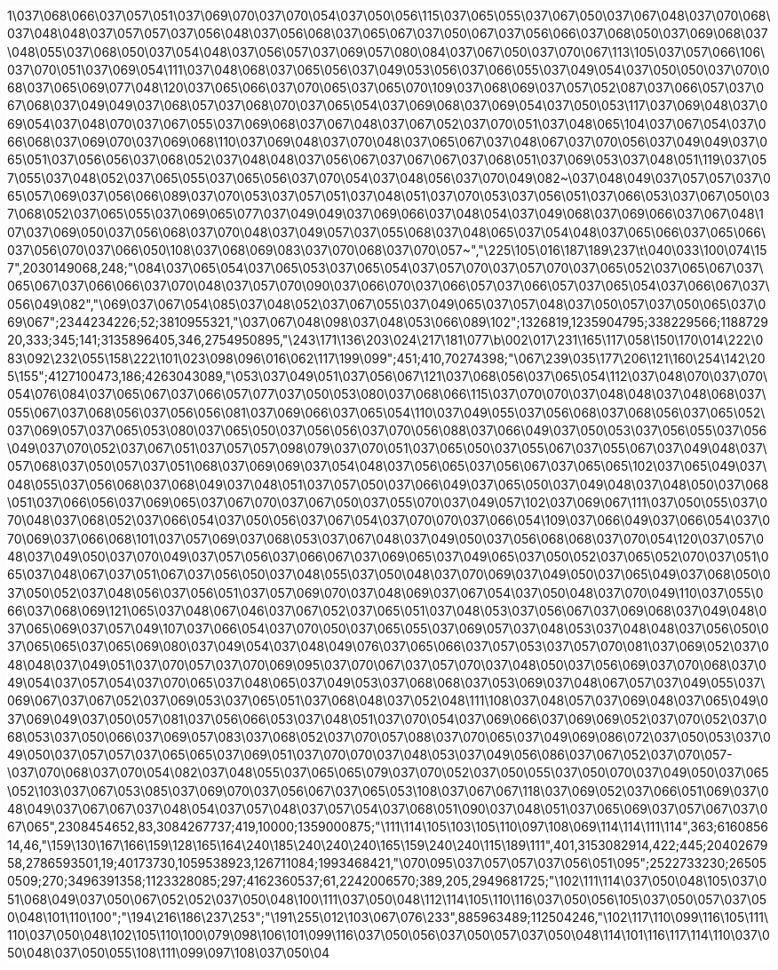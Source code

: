 1\037\068\066\037\057\051\037\069\070\037\070\054\037\050\056\115\037\065\055\037\067\050\037\067\048\037\070\068\037\048\048\037\057\057\037\056\048\037\056\068\037\065\067\037\050\067\037\056\066\037\068\050\037\069\068\037\048\055\037\068\050\037\054\048\037\056\057\037\069\057\080\084\037\067\050\037\070\067\113\105\037\057\066\106\037\070\051\037\069\054\111\037\048\068\037\065\056\037\049\053\056\037\066\055\037\049\054\037\050\050\037\070\068\037\065\069\077\048\120\037\065\066\037\070\065\037\065\070\109\037\068\069\037\057\052\087\037\066\057\037\067\068\037\049\049\037\068\057\037\068\070\037\065\054\037\069\068\037\069\054\037\050\053\117\037\069\048\037\069\054\037\048\070\037\067\055\037\069\068\037\067\048\037\067\052\037\070\051\037\048\065\104\037\067\054\037\066\068\037\069\070\037\069\068\110\037\069\048\037\070\048\037\065\067\037\048\067\037\070\056\037\049\049\037\065\051\037\056\056\037\068\052\037\048\048\037\056\067\037\067\067\037\068\051\037\069\053\037\048\051\119\037\057\055\037\048\052\037\065\055\037\065\056\037\070\054\037\048\056\037\070\049\082~\037\048\049\037\057\057\037\065\057\069\037\056\066\089\037\070\053\037\057\051\037\048\051\037\070\053\037\056\051\037\066\053\037\067\050\037\068\052\037\065\055\037\069\065\077\037\049\049\037\069\066\037\048\054\037\049\068\037\069\066\037\067\048\107\037\069\050\037\056\068\037\070\048\037\049\057\037\055\068\037\048\065\037\054\048\037\065\066\037\065\066\037\056\070\037\066\050\108\037\068\069\083\037\070\068\037\070\057~","\225\105\016\187\189\237\t\040\033\100\074\157",2030149068,248;"\084\037\065\054\037\065\053\037\065\054\037\057\070\037\057\070\037\065\052\037\065\067\037\065\067\037\066\066\037\070\048\037\057\070\090\037\066\070\037\066\057\037\066\057\037\065\054\037\066\067\037\056\049\082","\069\037\067\054\085\037\048\052\037\067\055\037\049\065\037\057\048\037\050\057\037\050\065\037\069\067";2344234226;52;3810955321,"\037\067\048\098\037\048\053\066\089\102";1326819,1235904795;338229566;118872920,333;345;141;3135896405,346,2754950895,"\243\171\136\203\024\217\181\077\b\002\017\231\165\117\058\150\170\014\222\083\092\232\055\158\222\101\023\098\096\016\062\117\199\099";451;410,70274398;"\067\239\035\177\206\121\160\254\142\205\155";4127100473,186;4263043089,"\053\037\049\051\037\056\067\121\037\068\056\037\065\054\112\037\048\070\037\070\054\076\084\037\065\067\037\066\057\077\037\050\053\080\037\068\066\115\037\070\070\037\048\048\037\048\068\037\055\067\037\068\056\037\056\056\081\037\069\066\037\065\054\110\037\049\055\037\056\068\037\068\056\037\065\052\037\069\057\037\065\053\080\037\065\050\037\056\056\037\070\056\088\037\066\049\037\050\053\037\056\055\037\056\049\037\070\052\037\067\051\037\057\057\098\079\037\070\051\037\065\050\037\055\067\037\055\067\037\049\048\037\057\068\037\050\057\037\051\068\037\069\069\037\054\048\037\056\065\037\056\067\037\065\065\102\037\065\049\037\048\055\037\056\068\037\068\049\037\048\051\037\057\050\037\066\049\037\065\050\037\049\048\037\048\050\037\068\051\037\066\056\037\069\065\037\067\070\037\067\050\037\055\070\037\049\057\102\037\069\067\111\037\050\055\037\070\048\037\068\052\037\066\054\037\050\056\037\067\054\037\070\070\037\066\054\109\037\066\049\037\066\054\037\070\069\037\066\068\101\037\057\069\037\068\053\037\067\048\037\049\050\037\056\068\068\037\070\054\120\037\057\048\037\049\050\037\070\049\037\057\056\037\066\067\037\069\065\037\049\065\037\050\052\037\065\052\070\037\051\065\037\048\067\037\051\067\037\056\050\037\048\055\037\050\048\037\070\069\037\049\050\037\065\049\037\068\050\037\050\052\037\048\056\037\056\051\037\057\069\070\037\048\069\037\067\054\037\050\048\037\070\049\110\037\055\066\037\068\069\121\065\037\048\067\046\037\067\052\037\065\051\037\048\053\037\056\067\037\069\068\037\049\048\037\065\069\037\057\049\107\037\066\054\037\070\050\037\065\055\037\069\057\037\048\053\037\048\048\037\056\050\037\065\065\037\065\069\080\037\049\054\037\048\049\076\037\065\066\037\057\053\037\057\070\081\037\069\052\037\048\048\037\049\051\037\070\057\037\070\069\095\037\070\067\037\057\070\037\048\050\037\056\069\037\070\068\037\049\054\037\057\054\037\070\065\037\048\065\037\049\053\037\068\068\037\053\069\037\048\067\057\037\049\055\037\069\067\037\067\052\037\069\053\037\065\051\037\068\048\037\052\048\111\108\037\048\057\037\069\048\037\065\049\037\069\049\037\050\057\081\037\056\066\053\037\048\051\037\070\054\037\069\066\037\069\069\052\037\070\052\037\068\053\037\050\066\037\069\057\083\037\068\052\037\070\057\088\037\070\065\037\049\069\086\072\037\050\053\037\049\050\037\057\057\037\065\065\037\069\051\037\070\070\037\048\053\037\049\056\086\037\067\052\037\070\057-\037\070\068\037\070\054\082\037\048\055\037\065\065\079\037\070\052\037\050\055\037\050\070\037\049\050\037\065\052\103\037\067\053\085\037\069\070\037\056\067\037\065\053\108\037\067\067\118\037\069\052\037\066\051\069\037\048\049\037\067\067\037\048\054\037\057\048\037\057\054\037\068\051\090\037\048\051\037\065\069\037\057\067\037\067\065",2308454652,83,3084267737;419,10000;1359000875;"\111\114\105\103\105\110\097\108\069\114\114\111\114",363;616085614,46,"\159\130\167\166\159\128\165\164\240\185\240\240\240\165\159\240\240\115\189\111",401,3153082914,422;445;2040267958,2786593501,19;40173730,1059538923,126711084;1993468421,"\070\095\037\057\057\037\056\051\095";2522733230;265050509;270;3496391358;1123328085;297;4162360537;61,2242006570;389,205,2949681725;"\102\111\114\037\050\048\105\037\051\068\049\037\050\067\052\052\037\050\048\100\111\037\050\048\112\114\105\110\116\037\050\056\105\037\050\057\037\050\048\101\110\100";"\194\216\186\237\253";"\191\255\012\103\067\076\233",885963489;112504246,"\102\117\110\099\116\105\111\110\037\050\048\102\105\110\100\079\098\106\101\099\116\037\050\056\037\050\057\037\050\048\114\101\116\117\114\110\037\050\048\037\050\055\108\111\099\097\108\037\050\04